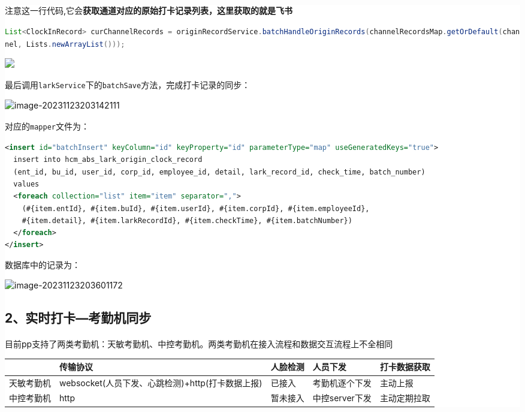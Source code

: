 

注意这一行代码,它会**获取通道对应的原始打卡记录列表，这里获取的就是飞书**

```java
List<ClockInRecord> curChannelRecords = originRecordService.batchHandleOriginRecords(channelRecordsMap.getOrDefault(channel, Lists.newArrayList()));
```





![](https://cdn.jsdelivr.net/gh/amonstercat/PicGo/202311232029497.png)



最后调用`larkService`下的`batchSave`方法，完成打卡记录的同步：



![image-20231123203142111](https://cdn.jsdelivr.net/gh/amonstercat/PicGo/202311232031789.png)



对应的`mapper`文件为：

```xml
<insert id="batchInsert" keyColumn="id" keyProperty="id" parameterType="map" useGeneratedKeys="true">
  insert into hcm_abs_lark_origin_clock_record
  (ent_id, bu_id, user_id, corp_id, employee_id, detail, lark_record_id, check_time, batch_number)
  values
  <foreach collection="list" item="item" separator=",">
    (#{item.entId}, #{item.buId}, #{item.userId}, #{item.corpId}, #{item.employeeId},
    #{item.detail}, #{item.larkRecordId}, #{item.checkTime}, #{item.batchNumber})
  </foreach>
</insert>
```



数据库中的记录为：

![image-20231123203601172](https://cdn.jsdelivr.net/gh/amonstercat/PicGo/202311232036853.png)













## 2、实时打卡—考勤机同步



目前pp支持了两类考勤机：天敏考勤机、中控考勤机。两类考勤机在接入流程和数据交互流程上不全相同 

  

|            | 传输协议                                         | 人脸检测 | 人员下发       | 打卡数据获取 |
| :--------- | :----------------------------------------------- | :------- | :------------- | :----------- |
| 天敏考勤机 | websocket(人员下发、心跳检测)+http(打卡数据上报) | 已接入   | 考勤机逐个下发 | 主动上报     |
| 中控考勤机 | http                                             | 暂未接入 | 中控server下发 | 主动定期拉取 |
